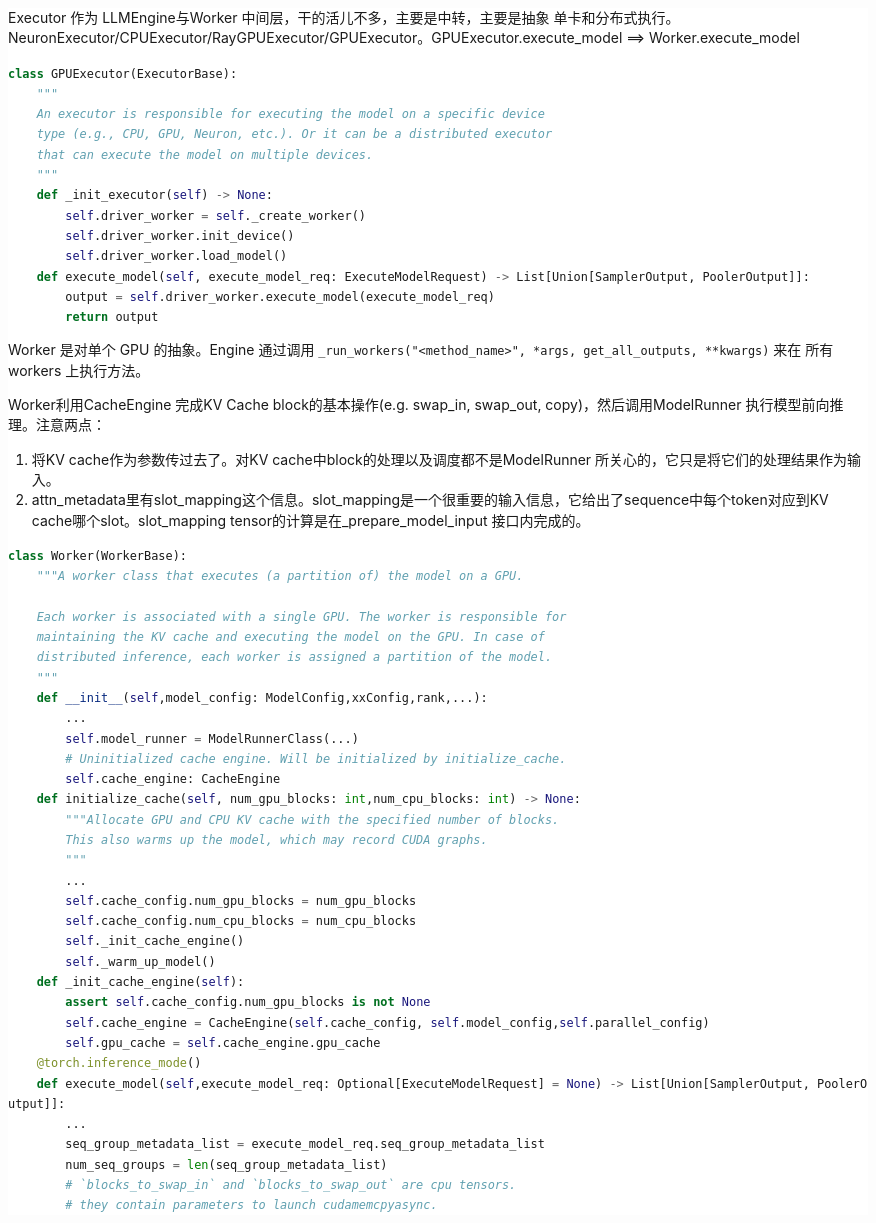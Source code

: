 ```python
```
Executor 作为 LLMEngine与Worker 中间层，干的活儿不多，主要是中转，主要是抽象 单卡和分布式执行。NeuronExecutor/CPUExecutor/RayGPUExecutor/GPUExecutor。GPUExecutor.execute_model ==> Worker.execute_model
```python
class GPUExecutor(ExecutorBase):
    """
    An executor is responsible for executing the model on a specific device
    type (e.g., CPU, GPU, Neuron, etc.). Or it can be a distributed executor
    that can execute the model on multiple devices.
    """
    def _init_executor(self) -> None:
        self.driver_worker = self._create_worker()
        self.driver_worker.init_device()
        self.driver_worker.load_model()
    def execute_model(self, execute_model_req: ExecuteModelRequest) -> List[Union[SamplerOutput, PoolerOutput]]:
        output = self.driver_worker.execute_model(execute_model_req)
        return output
```
Worker 是对单个 GPU 的抽象。Engine 通过调用 `_run_workers("<method_name>", *args, get_all_outputs, **kwargs)` 来在 所有 workers 上执行方法。

Worker利用CacheEngine 完成KV Cache block的基本操作(e.g. swap_in, swap_out, copy)，然后调用ModelRunner 执行模型前向推理。注意两点：
1. 将KV cache作为参数传过去了。对KV cache中block的处理以及调度都不是ModelRunner 所关心的，它只是将它们的处理结果作为输入。
2. attn_metadata里有slot_mapping这个信息。slot_mapping是一个很重要的输入信息，它给出了sequence中每个token对应到KV cache哪个slot。slot_mapping tensor的计算是在_prepare_model_input 接口内完成的。

```python
class Worker(WorkerBase):
    """A worker class that executes (a partition of) the model on a GPU.

    Each worker is associated with a single GPU. The worker is responsible for
    maintaining the KV cache and executing the model on the GPU. In case of
    distributed inference, each worker is assigned a partition of the model.
    """
    def __init__(self,model_config: ModelConfig,xxConfig,rank,...):
        ...
        self.model_runner = ModelRunnerClass(...)
        # Uninitialized cache engine. Will be initialized by initialize_cache.
        self.cache_engine: CacheEngine
    def initialize_cache(self, num_gpu_blocks: int,num_cpu_blocks: int) -> None:               
        """Allocate GPU and CPU KV cache with the specified number of blocks.
        This also warms up the model, which may record CUDA graphs.
        """
        ...
        self.cache_config.num_gpu_blocks = num_gpu_blocks
        self.cache_config.num_cpu_blocks = num_cpu_blocks
        self._init_cache_engine()
        self._warm_up_model()
    def _init_cache_engine(self):
        assert self.cache_config.num_gpu_blocks is not None
        self.cache_engine = CacheEngine(self.cache_config, self.model_config,self.parallel_config)                                 
        self.gpu_cache = self.cache_engine.gpu_cache
    @torch.inference_mode()
    def execute_model(self,execute_model_req: Optional[ExecuteModelRequest] = None) -> List[Union[SamplerOutput, PoolerOutput]]:
        ...
        seq_group_metadata_list = execute_model_req.seq_group_metadata_list
        num_seq_groups = len(seq_group_metadata_list)
        # `blocks_to_swap_in` and `blocks_to_swap_out` are cpu tensors.
        # they contain parameters to launch cudamemcpyasync.
```
